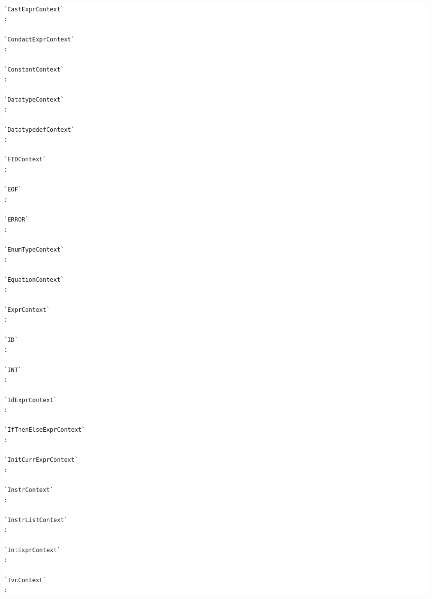     `CastExprContext`
    :

    `CondactExprContext`
    :

    `ConstantContext`
    :

    `DatatypeContext`
    :

    `DatatypedefContext`
    :

    `EIDContext`
    :

    `EOF`
    :

    `ERROR`
    :

    `EnumTypeContext`
    :

    `EquationContext`
    :

    `ExprContext`
    :

    `ID`
    :

    `INT`
    :

    `IdExprContext`
    :

    `IfThenElseExprContext`
    :

    `InitCurrExprContext`
    :

    `InstrContext`
    :

    `InstrListContext`
    :

    `IntExprContext`
    :

    `IvcContext`
    :

